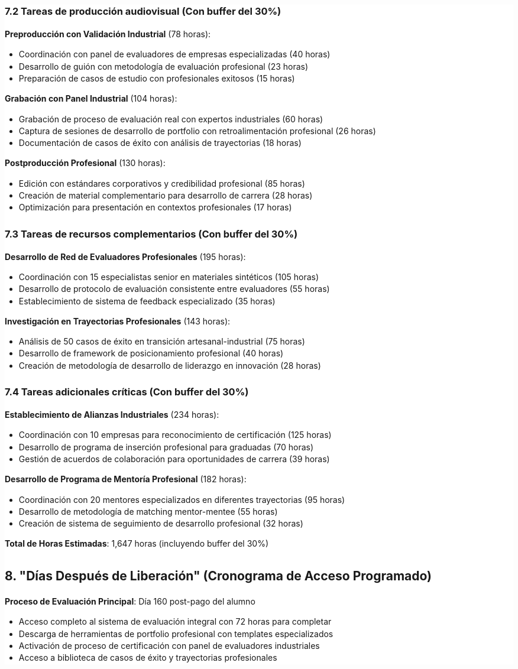 ### 7.2 Tareas de producción audiovisual (Con buffer del 30%)

**Preproducción con Validación Industrial** (78 horas):
- Coordinación con panel de evaluadores de empresas especializadas (40 horas)
- Desarrollo de guión con metodología de evaluación profesional (23 horas)
- Preparación de casos de estudio con profesionales exitosos (15 horas)

**Grabación con Panel Industrial** (104 horas):
- Grabación de proceso de evaluación real con expertos industriales (60 horas)
- Captura de sesiones de desarrollo de portfolio con retroalimentación profesional (26 horas)
- Documentación de casos de éxito con análisis de trayectorias (18 horas)

**Postproducción Profesional** (130 horas):
- Edición con estándares corporativos y credibilidad profesional (85 horas)
- Creación de material complementario para desarrollo de carrera (28 horas)
- Optimización para presentación en contextos profesionales (17 horas)

### 7.3 Tareas de recursos complementarios (Con buffer del 30%)

**Desarrollo de Red de Evaluadores Profesionales** (195 horas):
- Coordinación con 15 especialistas senior en materiales sintéticos (105 horas)
- Desarrollo de protocolo de evaluación consistente entre evaluadores (55 horas)
- Establecimiento de sistema de feedback especializado (35 horas)

**Investigación en Trayectorias Profesionales** (143 horas):
- Análisis de 50 casos de éxito en transición artesanal-industrial (75 horas)
- Desarrollo de framework de posicionamiento profesional (40 horas)
- Creación de metodología de desarrollo de liderazgo en innovación (28 horas)

### 7.4 Tareas adicionales críticas (Con buffer del 30%)

**Establecimiento de Alianzas Industriales** (234 horas):
- Coordinación con 10 empresas para reconocimiento de certificación (125 horas)
- Desarrollo de programa de inserción profesional para graduadas (70 horas)
- Gestión de acuerdos de colaboración para oportunidades de carrera (39 horas)

**Desarrollo de Programa de Mentoría Profesional** (182 horas):
- Coordinación con 20 mentores especializados en diferentes trayectorias (95 horas)
- Desarrollo de metodología de matching mentor-mentee (55 horas)
- Creación de sistema de seguimiento de desarrollo profesional (32 horas)

**Total de Horas Estimadas**: 1,647 horas (incluyendo buffer del 30%)

## 8. "Días Después de Liberación" (Cronograma de Acceso Programado)

**Proceso de Evaluación Principal**: Día 160 post-pago del alumno
- Acceso completo al sistema de evaluación integral con 72 horas para completar
- Descarga de herramientas de portfolio profesional con templates especializados
- Activación de proceso de certificación con panel de evaluadores industriales
- Acceso a biblioteca de casos de éxito y trayectorias profesionales
